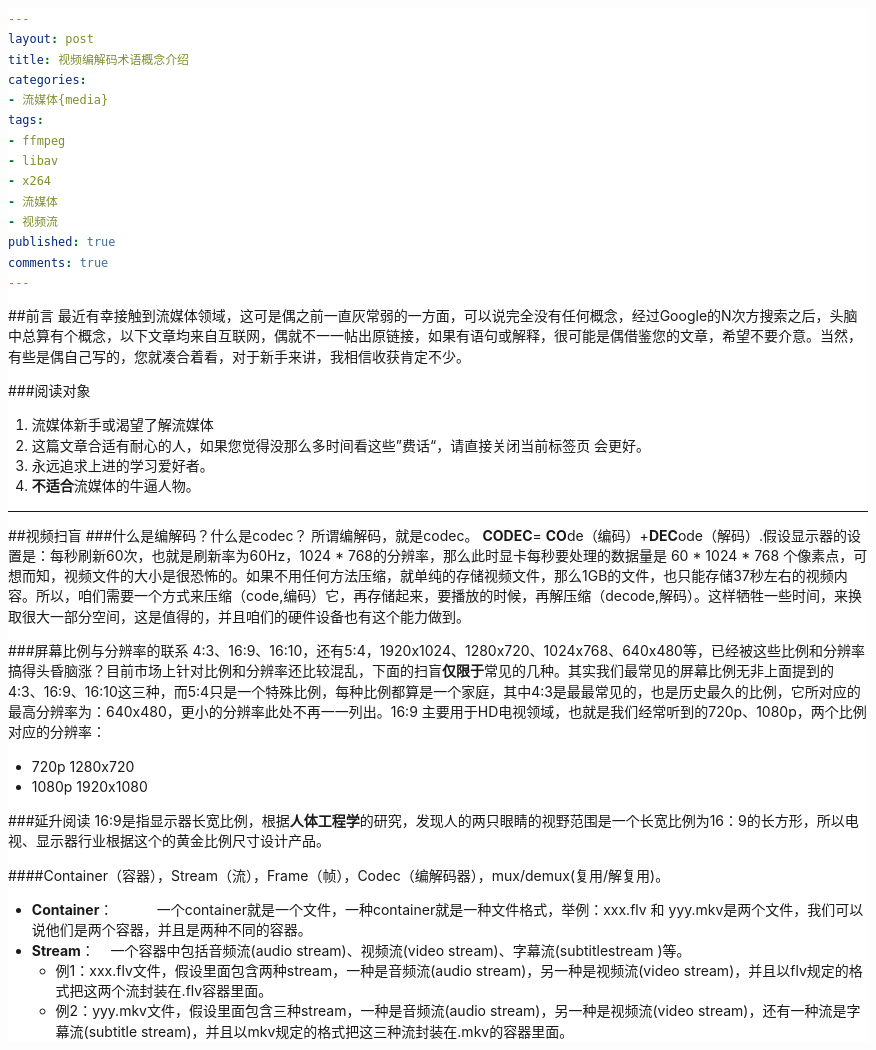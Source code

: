 ```yaml
---
layout: post
title: 视频编解码术语概念介绍
categories:
- 流媒体{media}
tags:
- ffmpeg
- libav
- x264
- 流媒体
- 视频流
published: true
comments: true
---
```

##前言
最近有幸接触到流媒体领域，这可是偶之前一直灰常弱的一方面，可以说完全没有任何概念，经过Google的N次方搜索之后，头脑中总算有个概念，以下文章均来自互联网，偶就不一一帖出原链接，如果有语句或解释，很可能是偶借鉴您的文章，希望不要介意。当然，有些是偶自己写的，您就凑合着看，对于新手来讲，我相信收获肯定不少。

###阅读对象
1. 流媒体新手或渴望了解流媒体
2. 这篇文章合适有耐心的人，如果您觉得没那么多时间看这些”费话“，请直接关闭当前标签页
会更好。
3. 永远追求上进的学习爱好者。
4. **不适合**流媒体的牛逼人物。

---
##视频扫盲
###什么是编解码？什么是codec？
所谓编解码，就是codec。 **CODEC**= **CO**de（编码）+**DEC**ode（解码）.假设显示器的设置是：每秒刷新60次，也就是刷新率为60Hz，1024 * 768的分辨率，那么此时显卡每秒要处理的数据量是 60 * 1024 * 768 个像素点，可想而知，视频文件的大小是很恐怖的。如果不用任何方法压缩，就单纯的存储视频文件，那么1GB的文件，也只能存储37秒左右的视频内容。所以，咱们需要一个方式来压缩（code,编码）它，再存储起来，要播放的时候，再解压缩（decode,解码）。这样牺牲一些时间，来换取很大一部分空间，这是值得的，并且咱们的硬件设备也有这个能力做到。

###屏幕比例与分辨率的联系
4:3、16:9、16:10，还有5:4，1920x1024、1280x720、1024x768、640x480等，已经被这些比例和分辨率搞得头昏脑涨？目前市场上针对比例和分辨率还比较混乱，下面的扫盲**仅限于**常见的几种。其实我们最常见的屏幕比例无非上面提到的4:3、16:9、16:10这三种，而5:4只是一个特殊比例，每种比例都算是一个家庭，其中4:3是最最常见的，也是历史最久的比例，它所对应的最高分辨率为：640x480，更小的分辨率此处不再一一列出。16:9 主要用于HD电视领域，也就是我们经常听到的720p、1080p，两个比例对应的分辨率：

 * 720p   1280x720
 * 1080p 1920x1080



###延升阅读
16:9是指显示器长宽比例，根据**人体工程学**的研究，发现人的两只眼睛的视野范围是一个长宽比例为16：9的长方形，所以电视、显示器行业根据这个的黄金比例尺寸设计产品。

####Container（容器），Stream（流），Frame（帧），Codec（编解码器），mux/demux(复用/解复用)。

* **Container**：           一个container就是一个文件，一种container就是一种文件格式，举例：xxx.flv 和 yyy.mkv是两个文件，我们可以说他们是两个容器，并且是两种不同的容器。
* **Stream**：    一个容器中包括音频流(audio stream)、视频流(video stream)、字幕流(subtitlestream )等。
  * 例1：xxx.flv文件，假设里面包含两种stream，一种是音频流(audio stream)，另一种是视频流(video stream)，并且以flv规定的格式把这两个流封装在.flv容器里面。
  * 例2：yyy.mkv文件，假设里面包含三种stream，一种是音频流(audio stream)，另一种是视频流(video stream)，还有一种流是字幕流(subtitle stream)，并且以mkv规定的格式把这三种流封装在.mkv的容器里面。
